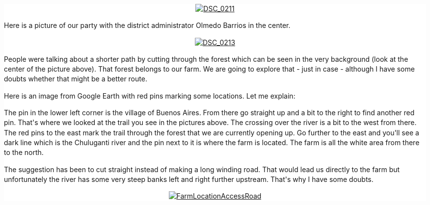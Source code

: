 <div style="text-align:center;"><a href="http://www.flickr.com/photos/34665899@N00/4359774886" title="View 'DSC_0211' on Flickr.com"><img border="0" width="500" alt="DSC_0211" src="http://farm5.static.flickr.com/4019/4359774886_5d374e5122.jpg"></a></div>

Here is a picture of our party with the district administrator Olmedo Barrios in the center.

<div style="text-align:center;"><a href="http://www.flickr.com/photos/34665899@N00/4359776498" title="View 'DSC_0213' on Flickr.com"><img border="0" width="500" alt="DSC_0213" src="http://farm3.static.flickr.com/2677/4359776498_aed6fa7b3b.jpg"></a></div>

People were talking about a shorter path by cutting through the forest which can be seen in the very background (look at the center of the picture above). That forest belongs to our farm. We are going to explore that - just in case - although I have some doubts whether that might be a better route.

Here is an image from Google Earth with red pins marking some locations. Let me explain:

The pin in the lower left corner is the village of Buenos Aires. From there go straight up and a bit to the right to find another red pin. That's where we looked at the trail you see in the pictures above. The crossing over the river is a bit to the west from there. The red pins to the east mark the trail through the forest that we are currently opening up. Go further to the east and you'll see a dark line which is the Chuluganti river and the pin next to it is where the farm is located. The farm is all the white area from there to the north.

The suggestion has been to cut straight instead of making a long winding road. That would lead us directly to the farm but unfortunately the river has some very steep banks left and right further upstream. That's why I have some doubts.

<div style="text-align:center;"><a href="http://www.flickr.com/photos/34665899@N00/4365419303" title="View 'FarmLocationAccessRoad' on Flickr.com"><img border="0" width="458" alt="FarmLocationAccessRoad" src="http://farm5.static.flickr.com/4033/4365419303_2a5d43e6f0.jpg"></a></div>
